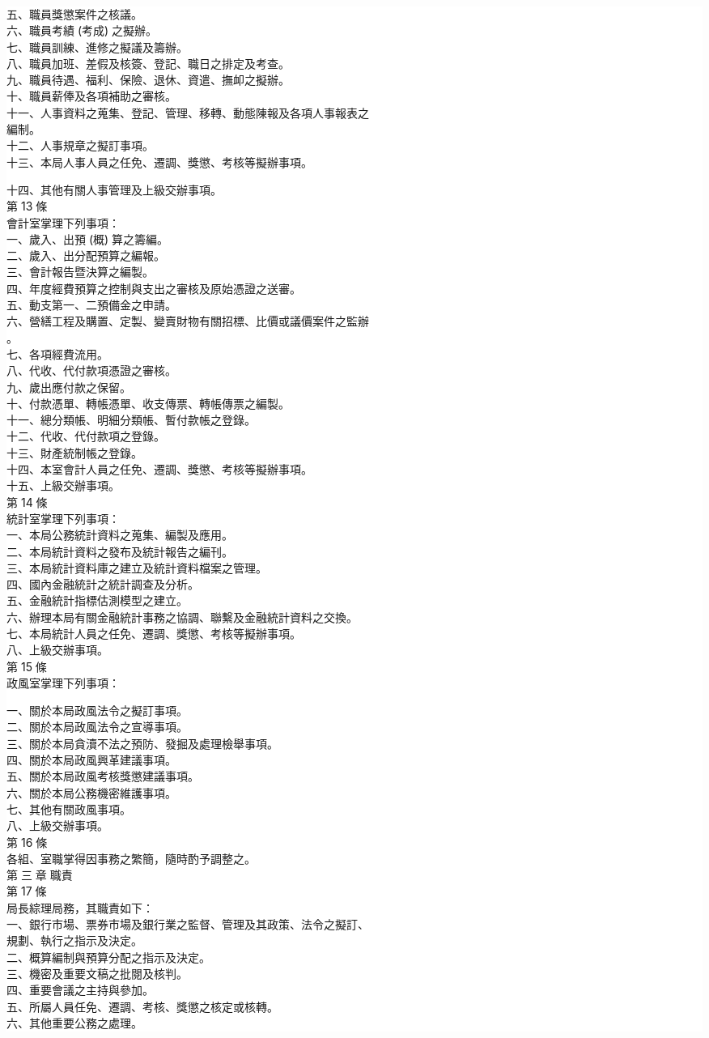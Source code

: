 五、職員獎懲案件之核議。  
六、職員考績 (考成) 之擬辦。  
七、職員訓練、進修之擬議及籌辦。  
八、職員加班、差假及核簽、登記、職日之排定及考查。  
九、職員待遇、福利、保險、退休、資遣、撫卹之擬辦。  
十、職員薪俸及各項補助之審核。  
十一、人事資料之蒐集、登記、管理、移轉、動態陳報及各項人事報表之  
編制。  
十二、人事規章之擬訂事項。  
十三、本局人事人員之任免、遷調、獎懲、考核等擬辦事項。  


十四、其他有關人事管理及上級交辦事項。  
第 13 條  
會計室掌理下列事項：  
一、歲入、出預 (概) 算之籌編。  
二、歲入、出分配預算之編報。  
三、會計報告暨決算之編製。  
四、年度經費預算之控制與支出之審核及原始憑證之送審。  
五、動支第一、二預備金之申請。  
六、營繕工程及購置、定製、變賣財物有關招標、比價或議價案件之監辦  
。  
七、各項經費流用。  
八、代收、代付款項憑證之審核。  
九、歲出應付款之保留。  
十、付款憑單、轉帳憑單、收支傳票、轉帳傳票之編製。  
十一、總分類帳、明細分類帳、暫付款帳之登錄。  
十二、代收、代付款項之登錄。  
十三、財產統制帳之登錄。  
十四、本室會計人員之任免、遷調、獎懲、考核等擬辦事項。  
十五、上級交辦事項。  
第 14 條  
統計室掌理下列事項：  
一、本局公務統計資料之蒐集、編製及應用。  
二、本局統計資料之發布及統計報告之編刊。  
三、本局統計資料庫之建立及統計資料檔案之管理。  
四、國內金融統計之統計調查及分析。  
五、金融統計指標估測模型之建立。  
六、辦理本局有關金融統計事務之協調、聯繫及金融統計資料之交換。  
七、本局統計人員之任免、遷調、獎懲、考核等擬辦事項。  
八、上級交辦事項。  
第 15 條  
政風室掌理下列事項：  


一、關於本局政風法令之擬訂事項。  
二、關於本局政風法令之宣導事項。  
三、關於本局貪瀆不法之預防、發掘及處理檢舉事項。  
四、關於本局政風興革建議事項。  
五、關於本局政風考核獎懲建議事項。  
六、關於本局公務機密維護事項。  
七、其他有關政風事項。  
八、上級交辦事項。  
第 16 條  
各組、室職掌得因事務之繁簡，隨時酌予調整之。  
第 三 章 職責  
第 17 條  
局長綜理局務，其職責如下：  
一、銀行市場、票券市場及銀行業之監督、管理及其政策、法令之擬訂、  
規劃、執行之指示及決定。  
二、概算編制與預算分配之指示及決定。  
三、機密及重要文稿之批閱及核判。  
四、重要會議之主持與參加。  
五、所屬人員任免、遷調、考核、獎懲之核定或核轉。  
六、其他重要公務之處理。  